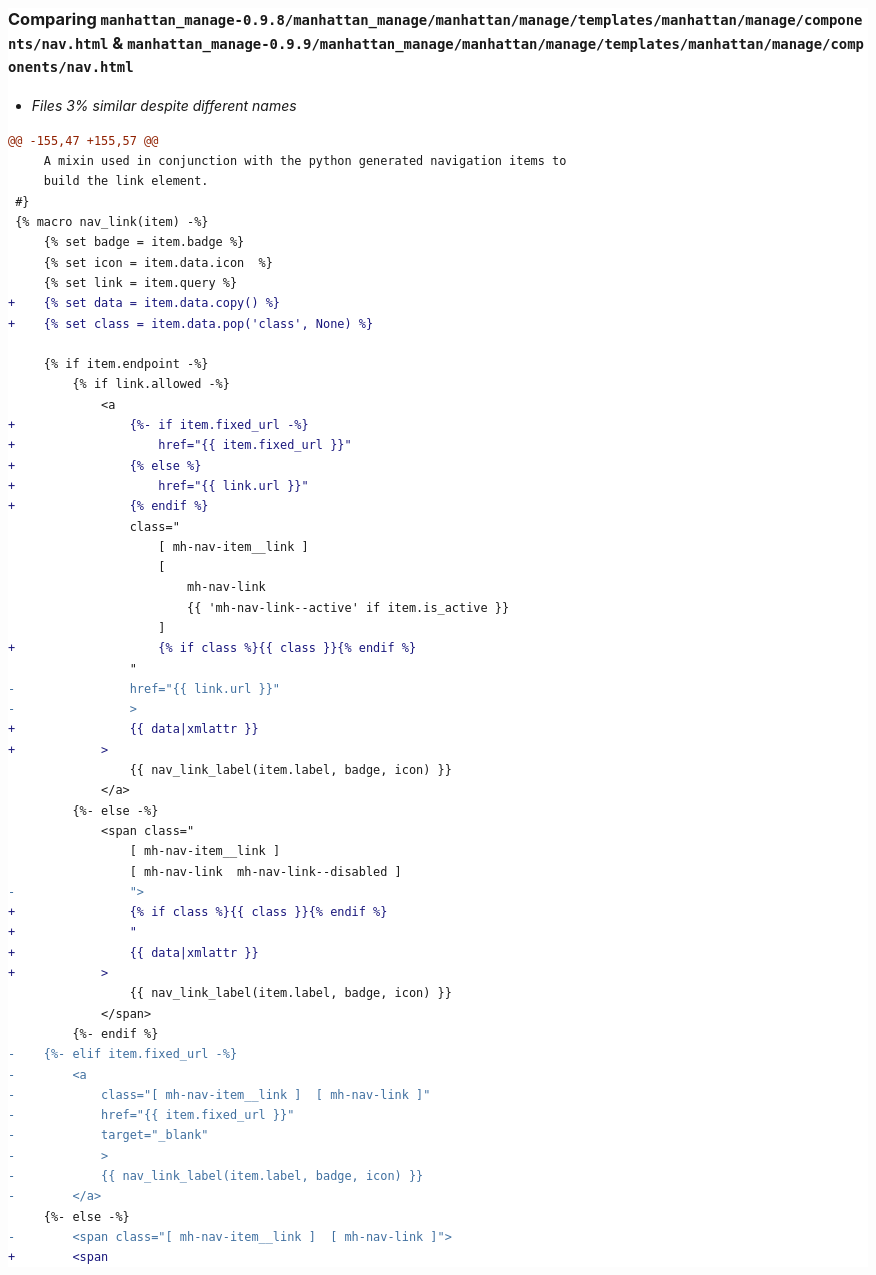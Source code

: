 ### Comparing `manhattan_manage-0.9.8/manhattan_manage/manhattan/manage/templates/manhattan/manage/components/nav.html` & `manhattan_manage-0.9.9/manhattan_manage/manhattan/manage/templates/manhattan/manage/components/nav.html`

 * *Files 3% similar despite different names*

```diff
@@ -155,47 +155,57 @@
     A mixin used in conjunction with the python generated navigation items to
     build the link element.
 #}
 {% macro nav_link(item) -%}
     {% set badge = item.badge %}
     {% set icon = item.data.icon  %}
     {% set link = item.query %}
+    {% set data = item.data.copy() %}
+    {% set class = item.data.pop('class', None) %}
 
     {% if item.endpoint -%}
         {% if link.allowed -%}
             <a
+                {%- if item.fixed_url -%}
+                    href="{{ item.fixed_url }}"
+                {% else %}
+                    href="{{ link.url }}"
+                {% endif %}
                 class="
                     [ mh-nav-item__link ]
                     [
                         mh-nav-link
                         {{ 'mh-nav-link--active' if item.is_active }}
                     ]
+                    {% if class %}{{ class }}{% endif %}
                 "
-                href="{{ link.url }}"
-                >
+                {{ data|xmlattr }}
+            >
                 {{ nav_link_label(item.label, badge, icon) }}
             </a>
         {%- else -%}
             <span class="
                 [ mh-nav-item__link ]
                 [ mh-nav-link  mh-nav-link--disabled ]
-                ">
+                {% if class %}{{ class }}{% endif %}
+                "
+                {{ data|xmlattr }}
+            >
                 {{ nav_link_label(item.label, badge, icon) }}
             </span>
         {%- endif %}
-    {%- elif item.fixed_url -%}
-        <a
-            class="[ mh-nav-item__link ]  [ mh-nav-link ]"
-            href="{{ item.fixed_url }}"
-            target="_blank"
-            >
-            {{ nav_link_label(item.label, badge, icon) }}
-        </a>
     {%- else -%}
-        <span class="[ mh-nav-item__link ]  [ mh-nav-link ]">
+        <span
```